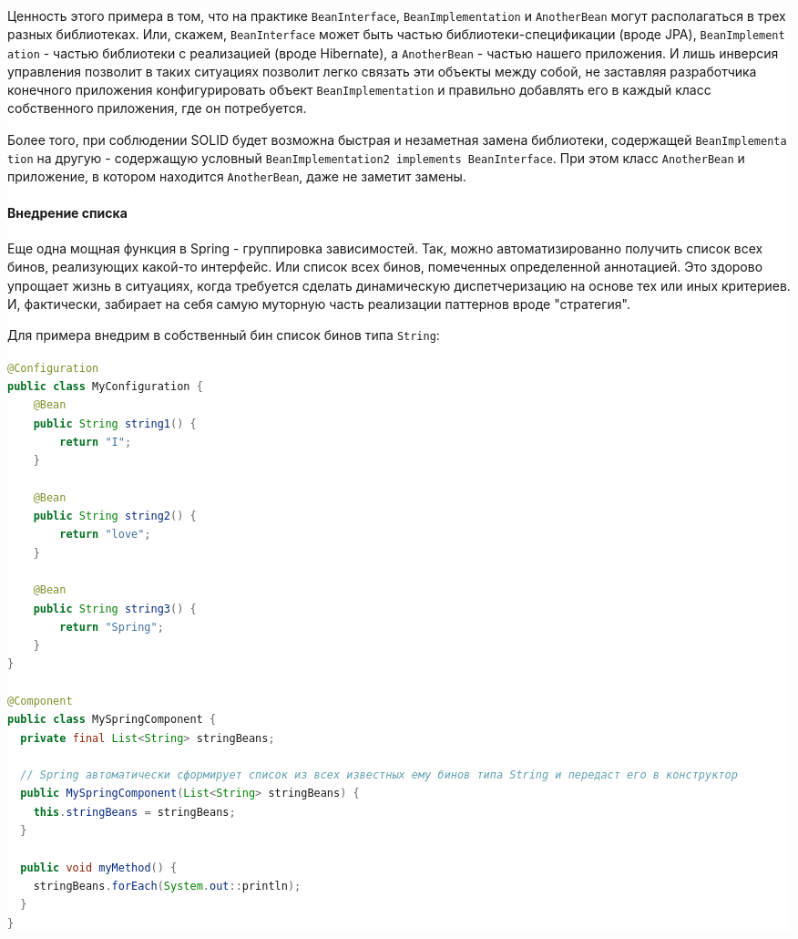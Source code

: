 Ценность этого примера в том, что на практике `BeanInterface`, `BeanImplementation` и `AnotherBean` могут 
располагаться в трех разных библиотеках. Или, скажем, `BeanInterface` может быть частью библиотеки-спецификации 
(вроде JPA), `BeanImplementation` - частью библиотеки с реализацией (вроде Hibernate), а `AnotherBean` - частью 
нашего приложения. И лишь инверсия управления позволит в таких ситуациях позволит легко связать эти объекты между 
собой, не заставляя разработчика конечного приложения конфигурировать объект `BeanImplementation` и правильно 
добавлять его в каждый класс собственного приложения, где он потребуется.

Более того, при соблюдении SOLID будет возможна быстрая и незаметная замена библиотеки, содержащей 
`BeanImplementation` на другую - содержащую условный `BeanImplementation2 implements BeanInterface`. При этом класс 
`AnotherBean` и приложение, в котором находится `AnotherBean`, даже не заметит замены.

#### Внедрение списка

Еще одна мощная функция в Spring - группировка зависимостей. Так, можно автоматизированно получить список всех бинов,
реализующих какой-то интерфейс. Или список всех бинов, помеченных определенной аннотацией. Это здорово упрощает 
жизнь в ситуациях, когда требуется сделать динамическую диспетчеризацию на основе тех или иных критериев. И, 
фактически, забирает на себя самую муторную часть реализации паттернов вроде "стратегия".

Для примера внедрим в собственный бин список бинов типа `String`:

```java
@Configuration
public class MyConfiguration {
    @Bean
    public String string1() {
        return "I";
    }

    @Bean
    public String string2() {
        return "love";
    }

    @Bean
    public String string3() {
        return "Spring";
    }
}

@Component
public class MySpringComponent {
  private final List<String> stringBeans;

  // Spring автоматически сформирует список из всех известных ему бинов типа String и передаст его в конструктор
  public MySpringComponent(List<String> stringBeans) {
    this.stringBeans = stringBeans;
  }

  public void myMethod() {
    stringBeans.forEach(System.out::println);
  }
}
```
